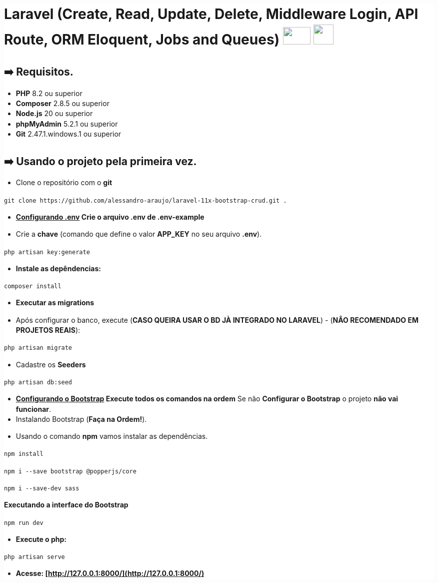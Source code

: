 # Laravel (Create, Read, Update, Delete, Middleware Login, API Route, ORM Eloquent, Jobs and Queues) <img src="https://github.com/user-attachments/assets/e4b7a64d-8302-495b-b44d-93d9d0f4b2a4" width="55" height="35" />  <img src="https://github.com/user-attachments/assets/958dab41-1a1f-4f53-afef-43e2d5a6740c" width="40" height="40" />

## ➡️ Requisitos.
- **PHP** 8.2 ou superior
- **Composer** 2.8.5 ou superior
- **Node.js** 20 ou superior
- **phpMyAdmin** 5.2.1 ou superior
- **Git** 2.47.1.windows.1 ou superior

## ➡️ Usando o projeto pela **primeira vez**.
* Clone o repositório com o **git**
```shell
git clone https://github.com/alessandro-araujo/laravel-11x-bootstrap-crud.git .
```

- **[Configurando .env](#%EF%B8%8F-configura%C3%A7%C3%B5es-do-banco-de-dados-regras-migrate) Crie o arquivo .env de .env-example**
* Crie a **chave** (comando que define o valor **APP_KEY** no seu arquivo **.env**).
```env
php artisan key:generate
```
- **Instale as depêndencias:**
```shell
composer install
```
- **Executar as migrations**
* Após configurar o banco, execute (**CASO QUEIRA USAR O BD JÀ INTEGRADO NO LARAVEL**) - (**NÂO RECOMENDADO EM PROJETOS REAIS**):
```shell
php artisan migrate
```
- Cadastre os **Seeders**
```shell
php artisan db:seed
```
- **[Configurando o Bootstrap](#%EF%B8%8F-instalando-bootstrap-fa%C3%A7a-na-ordem) Execute todos os comandos na ordem**
Se não **Configurar o Bootstrap** o projeto **não vai funcionar**.
- Instalando Bootstrap (**Faça na Ordem!**).
* Usando o comando **npm** vamos instalar as dependências.
```shell
npm install
```
```shell
npm i --save bootstrap @popperjs/core
```
```shell
npm i --save-dev sass
```
**Executando a interface do Bootstrap**
```shell
npm run dev
```
- **Execute o php:**
```shell
php artisan serve
```
- **Acesse: [http://127.0.0.1:8000/](http://127.0.0.1:8000/)**
